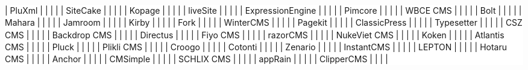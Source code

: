 | PluXml                  |                    |                      |       |
| SiteCake                |                    |                      |       |
| Kopage                  |                    |                      |       |
| liveSite                |                    |                      |       |
| ExpressionEngine        |                    |                      |       |
| Pimcore                 |                    |                      |       |
| WBCE CMS                |                    |                      |       |
| Bolt                    |                    |                      |       |
| Mahara                  |                    |                      |       |
| Jamroom                 |                    |                      |       |
| Kirby                   |                    |                      |       |
| Fork                    |                    |                      |       |
| WinterCMS               |                    |                      |       |
| Pagekit                 |                    |                      |       |
| ClassicPress            |                    |                      |       |
| Typesetter              |                    |                      |       |
| CSZ CMS                 |                    |                      |       |
| Backdrop CMS            |                    |                      |       |
| Directus                |                    |                      |       |
| Fiyo CMS                |                    |                      |       |
| razorCMS                |                    |                      |       |
| NukeViet CMS            |                    |                      |       |
| Koken                   |                    |                      |       |
| Atlantis CMS            |                    |                      |       |
| Pluck                   |                    |                      |       |
| Plikli CMS              |                    |                      |       |
| Croogo                  |                    |                      |       |
| Cotonti                 |                    |                      |       |
| Zenario                 |                    |                      |       |
| InstantCMS              |                    |                      |       |
| LEPTON                  |                    |                      |       |
| Hotaru CMS              |                    |                      |       |
| Anchor                  |                    |                      |       |
| CMSimple                |                    |                      |       |
| SCHLIX CMS              |                    |                      |       |
| appRain                 |                    |                      |       |
| ClipperCMS              |                    |                      |       |